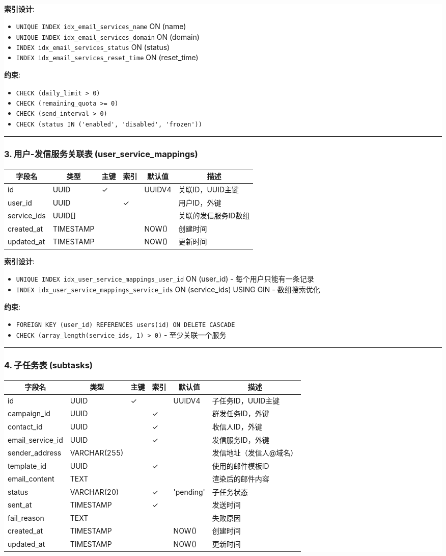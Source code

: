 **索引设计**:
- `UNIQUE INDEX idx_email_services_name` ON (name)
- `UNIQUE INDEX idx_email_services_domain` ON (domain)
- `INDEX idx_email_services_status` ON (status)
- `INDEX idx_email_services_reset_time` ON (reset_time)

**约束**:
- `CHECK (daily_limit > 0)`
- `CHECK (remaining_quota >= 0)`
- `CHECK (send_interval > 0)`
- `CHECK (status IN ('enabled', 'disabled', 'frozen'))`

---

### 3. 用户-发信服务关联表 (user_service_mappings)

| 字段名 | 类型 | 主键 | 索引 | 默认值 | 描述 |
|--------|------|------|------|--------|------|
| id | UUID | ✓ | | UUIDV4 | 关联ID，UUID主键 |
| user_id | UUID | | ✓ | | 用户ID，外键 |
| service_ids | UUID[] | | | | 关联的发信服务ID数组 |
| created_at | TIMESTAMP | | | NOW() | 创建时间 |
| updated_at | TIMESTAMP | | | NOW() | 更新时间 |

**索引设计**:
- `UNIQUE INDEX idx_user_service_mappings_user_id` ON (user_id) - 每个用户只能有一条记录
- `INDEX idx_user_service_mappings_service_ids` ON (service_ids) USING GIN - 数组搜索优化

**约束**:
- `FOREIGN KEY (user_id) REFERENCES users(id) ON DELETE CASCADE`
- `CHECK (array_length(service_ids, 1) > 0)` - 至少关联一个服务

---

### 4. 子任务表 (subtasks)

| 字段名 | 类型 | 主键 | 索引 | 默认值 | 描述 |
|--------|------|------|------|--------|------|
| id | UUID | ✓ | | UUIDV4 | 子任务ID，UUID主键 |
| campaign_id | UUID | | ✓ | | 群发任务ID，外键 |
| contact_id | UUID | | ✓ | | 收信人ID，外键 |
| email_service_id | UUID | | ✓ | | 发信服务ID，外键 |
| sender_address | VARCHAR(255) | | | | 发信地址（发信人@域名） |
| template_id | UUID | | ✓ | | 使用的邮件模板ID |
| email_content | TEXT | | | | 渲染后的邮件内容 |
| status | VARCHAR(20) | | ✓ | 'pending' | 子任务状态 |
| sent_at | TIMESTAMP | | ✓ | | 发送时间 |
| fail_reason | TEXT | | | | 失败原因 |
| created_at | TIMESTAMP | | | NOW() | 创建时间 |
| updated_at | TIMESTAMP | | | NOW() | 更新时间 |
